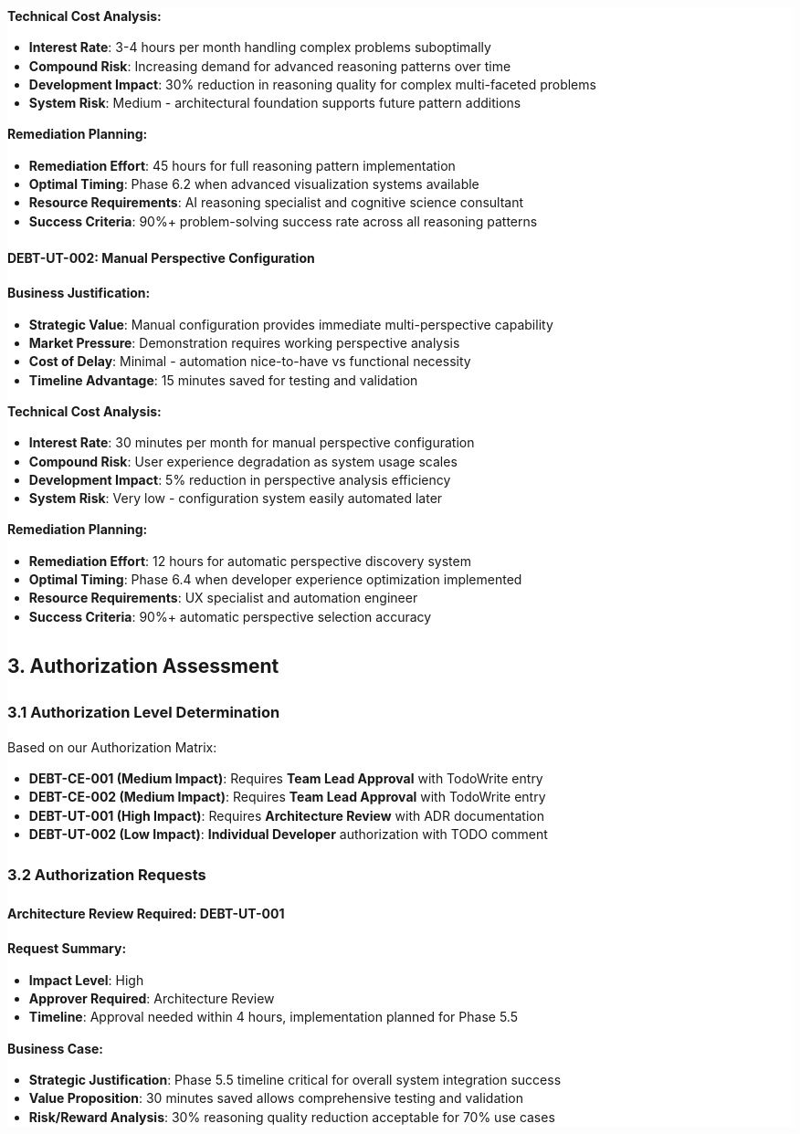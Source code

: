 **Technical Cost Analysis:**
- **Interest Rate**: 3-4 hours per month handling complex problems suboptimally
- **Compound Risk**: Increasing demand for advanced reasoning patterns over time
- **Development Impact**: 30% reduction in reasoning quality for complex multi-faceted problems
- **System Risk**: Medium - architectural foundation supports future pattern additions

**Remediation Planning:**
- **Remediation Effort**: 45 hours for full reasoning pattern implementation
- **Optimal Timing**: Phase 6.2 when advanced visualization systems available
- **Resource Requirements**: AI reasoning specialist and cognitive science consultant
- **Success Criteria**: 90%+ problem-solving success rate across all reasoning patterns

#### DEBT-UT-002: Manual Perspective Configuration

**Business Justification:**
- **Strategic Value**: Manual configuration provides immediate multi-perspective capability
- **Market Pressure**: Demonstration requires working perspective analysis
- **Cost of Delay**: Minimal - automation nice-to-have vs functional necessity
- **Timeline Advantage**: 15 minutes saved for testing and validation

**Technical Cost Analysis:**
- **Interest Rate**: 30 minutes per month for manual perspective configuration
- **Compound Risk**: User experience degradation as system usage scales
- **Development Impact**: 5% reduction in perspective analysis efficiency
- **System Risk**: Very low - configuration system easily automated later

**Remediation Planning:**
- **Remediation Effort**: 12 hours for automatic perspective discovery system
- **Optimal Timing**: Phase 6.4 when developer experience optimization implemented
- **Resource Requirements**: UX specialist and automation engineer
- **Success Criteria**: 90%+ automatic perspective selection accuracy

## 3. Authorization Assessment

### 3.1 Authorization Level Determination

Based on our Authorization Matrix:

- **DEBT-CE-001 (Medium Impact)**: Requires **Team Lead Approval** with TodoWrite entry
- **DEBT-CE-002 (Medium Impact)**: Requires **Team Lead Approval** with TodoWrite entry  
- **DEBT-UT-001 (High Impact)**: Requires **Architecture Review** with ADR documentation
- **DEBT-UT-002 (Low Impact)**: **Individual Developer** authorization with TODO comment

### 3.2 Authorization Requests

#### Architecture Review Required: DEBT-UT-001

**Request Summary:**
- **Impact Level**: High
- **Approver Required**: Architecture Review
- **Timeline**: Approval needed within 4 hours, implementation planned for Phase 5.5

**Business Case:**
- **Strategic Justification**: Phase 5.5 timeline critical for overall system integration success
- **Value Proposition**: 30 minutes saved allows comprehensive testing and validation
- **Risk/Reward Analysis**: 30% reasoning quality reduction acceptable for 70% use cases
